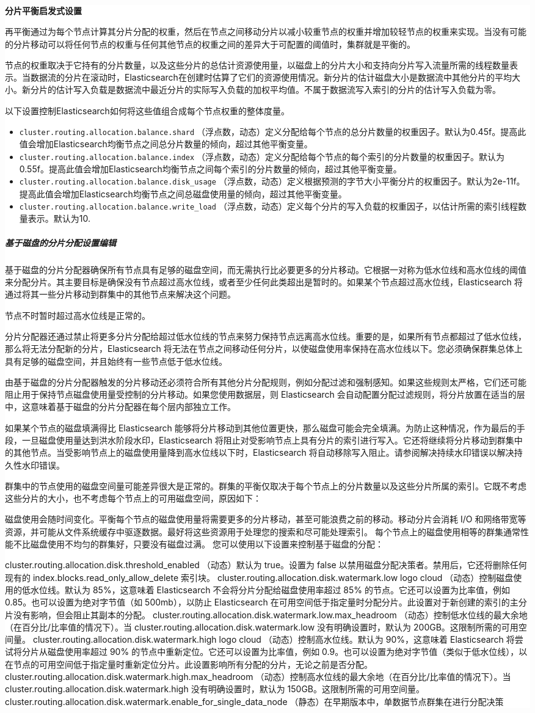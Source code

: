 **分片平衡启发式设置**

再平衡通过为每个节点计算其分片分配的权重，然后在节点之间移动分片以减小较重节点的权重并增加较轻节点的权重来实现。当没有可能的分片移动可以将任何节点的权重与任何其他节点的权重之间的差异大于可配置的阈值时，集群就是平衡的。

节点的权重取决于它持有的分片数量，以及这些分片的总估计资源使用量，以磁盘上的分片大小和支持向分片写入流量所需的线程数量表示。当数据流的分片在滚动时，Elasticsearch在创建时估算了它们的资源使用情况。新分片的估计磁盘大小是数据流中其他分片的平均大小。新分片的估计写入负载是数据流中最近分片的实际写入负载的加权平均值。不属于数据流写入索引的分片的估计写入负载为零。

以下设置控制Elasticsearch如何将这些值组合成每个节点权重的整体度量。

-  `cluster.routing.allocation.balance.shard`
（浮点数，动态）定义分配给每个节点的总分片数量的权重因子。默认为0.45f。提高此值会增加Elasticsearch均衡节点之间总分片数量的倾向，超过其他平衡变量。 
-  `cluster.routing.allocation.balance.index`
（浮点数，动态）定义分配给每个节点的每个索引的分片数量的权重因子。默认为0.55f。提高此值会增加Elasticsearch均衡节点之间每个索引的分片数量的倾向，超过其他平衡变量。 
-  `cluster.routing.allocation.balance.disk_usage`
（浮点数，动态）定义根据预测的字节大小平衡分片的权重因子。默认为2e-11f。提高此值会增加Elasticsearch均衡节点之间总磁盘使用量的倾向，超过其他平衡变量。 
-  `cluster.routing.allocation.balance.write_load`
（浮点数，动态）定义每个分片的写入负载的权重因子，以估计所需的索引线程数量表示。默认为10. 

##### 基于磁盘的分片分配设置编辑

基于磁盘的分片分配器确保所有节点具有足够的磁盘空间，而无需执行比必要更多的分片移动。它根据一对称为低水位线和高水位线的阈值来分配分片。其主要目标是确保没有节点超过高水位线，或者至少任何此类超出是暂时的。如果某个节点超过高水位线，Elasticsearch 将通过将其一些分片移动到群集中的其他节点来解决这个问题。

节点不时暂时超过高水位线是正常的。

分片分配器还通过禁止将更多分片分配给超过低水位线的节点来努力保持节点远离高水位线。重要的是，如果所有节点都超过了低水位线，那么将无法分配新的分片，Elasticsearch 将无法在节点之间移动任何分片，以使磁盘使用率保持在高水位线以下。您必须确保群集总体上具有足够的磁盘空间，并且始终有一些节点低于低水位线。

由基于磁盘的分片分配器触发的分片移动还必须符合所有其他分片分配规则，例如分配过滤和强制感知。如果这些规则太严格，它们还可能阻止用于保持节点磁盘使用量受控制的分片移动。如果您使用数据层，则 Elasticsearch 会自动配置分配过滤规则，将分片放置在适当的层中，这意味着基于磁盘的分片分配器在每个层内部独立工作。

如果某个节点的磁盘填满得比 Elasticsearch 能够将分片移动到其他位置更快，那么磁盘可能会完全填满。为防止这种情况，作为最后的手段，一旦磁盘使用量达到洪水阶段水印，Elasticsearch 将阻止对受影响节点上具有分片的索引进行写入。它还将继续将分片移动到群集中的其他节点。当受影响节点上的磁盘使用量降到高水位线以下时，Elasticsearch 将自动移除写入阻止。请参阅解决持续水印错误以解决持久性水印错误。

群集中的节点使用的磁盘空间量可能差异很大是正常的。群集的平衡仅取决于每个节点上的分片数量以及这些分片所属的索引。它既不考虑这些分片的大小，也不考虑每个节点上的可用磁盘空间，原因如下：

磁盘使用会随时间变化。平衡每个节点的磁盘使用量将需要更多的分片移动，甚至可能浪费之前的移动。移动分片会消耗 I/O 和网络带宽等资源，并可能从文件系统缓存中驱逐数据。最好将这些资源用于处理您的搜索和尽可能处理索引。
每个节点上的磁盘使用相等的群集通常性能不比磁盘使用不均匀的群集好，只要没有磁盘过满。
您可以使用以下设置来控制基于磁盘的分配：

cluster.routing.allocation.disk.threshold_enabled
（动态）默认为 true。设置为 false 以禁用磁盘分配决策者。禁用后，它还将删除任何现有的 index.blocks.read_only_allow_delete 索引块。
cluster.routing.allocation.disk.watermark.low logo cloud
（动态）控制磁盘使用的低水位线。默认为 85%，这意味着 Elasticsearch 不会将分片分配给磁盘使用率超过 85% 的节点。它还可以设置为比率值，例如 0.85。也可以设置为绝对字节值（如 500mb），以防止 Elasticsearch 在可用空间低于指定量时分配分片。此设置对于新创建的索引的主分片没有影响，但会阻止其副本的分配。
cluster.routing.allocation.disk.watermark.low.max_headroom
（动态）控制低水位线的最大余地（在百分比/比率值的情况下）。当 cluster.routing.allocation.disk.watermark.low 没有明确设置时，默认为 200GB。这限制所需的可用空间量。
cluster.routing.allocation.disk.watermark.high logo cloud
（动态）控制高水位线。默认为 90%，这意味着 Elasticsearch 将尝试将分片从磁盘使用率超过 90% 的节点中重新定位。它还可以设置为比率值，例如 0.9。也可以设置为绝对字节值（类似于低水位线），以在节点的可用空间低于指定量时重新定位分片。此设置影响所有分配的分片，无论之前是否分配。
cluster.routing.allocation.disk.watermark.high.max_headroom
（动态）控制高水位线的最大余地（在百分比/比率值的情况下）。当 cluster.routing.allocation.disk.watermark.high 没有明确设置时，默认为 150GB。这限制所需的可用空间量。
cluster.routing.allocation.disk.watermark.enable_for_single_data_node
（静态）在早期版本中，单数据节点群集在进行分配决策
